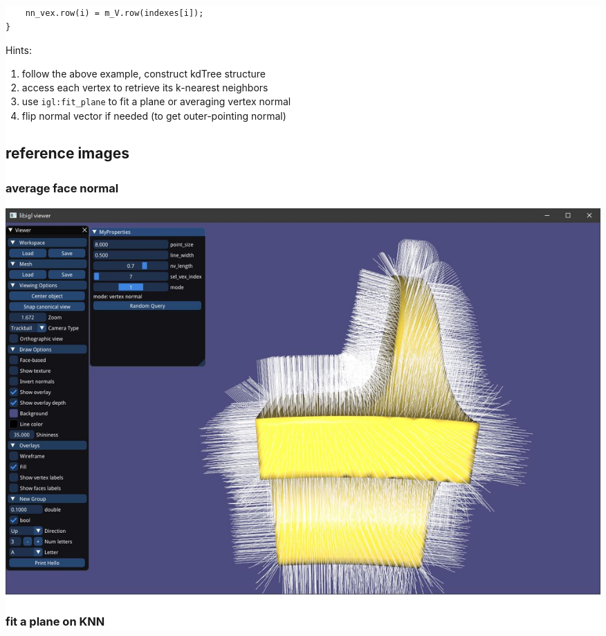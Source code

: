````
	nn_vex.row(i) = m_V.row(indexes[i]);
}

````
Hints:  
1. follow the above example, construct kdTree structure
2. access each vertex to retrieve its k-nearest neighbors
3. use `igl:fit_plane` to fit a plane or averaging vertex normal
4. flip normal vector if needed (to get outer-pointing normal)

## reference images
### average face normal  
![](/tutorial_002/cpp/docimgs/vex_nv.JPG )

### fit a plane on KNN